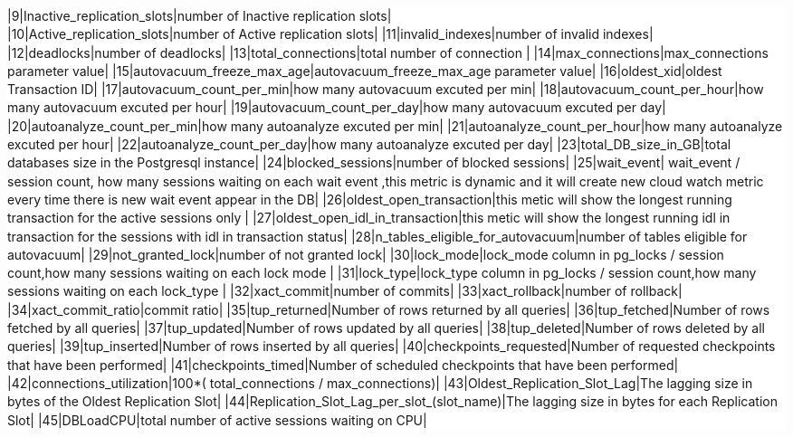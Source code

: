 |9|Inactive_replication_slots|number of Inactive replication slots|  
|10|Active_replication_slots|number of Active replication slots| 
|11|invalid_indexes|number of invalid indexes| 
|12|deadlocks|number of deadlocks|
|13|total_connections|total number of connection |
|14|max_connections|max_connections parameter value|
|15|autovacuum_freeze_max_age|autovacuum_freeze_max_age parameter value|
|16|oldest_xid|oldest Transaction ID|
|17|autovacuum_count_per_min|how many autovacuum excuted per min|
|18|autovacuum_count_per_hour|how many autovacuum excuted per hour|
|19|autovacuum_count_per_day|how many autovacuum excuted per day|
|20|autoanalyze_count_per_min|how many autoanalyze excuted per min|
|21|autoanalyze_count_per_hour|how many autoanalyze excuted per hour|
|22|autoanalyze_count_per_day|how many autoanalyze excuted per day|
|23|total_DB_size_in_GB|total databases size in the Postgresql instance|
|24|blocked_sessions|number of blocked sessions|
|25|wait_event| wait_event / session count, how many sessions waiting on each wait event ,this metric is dynamic and it will create new cloud watch metric every time there is new wait event appear in the DB|
|26|oldest_open_transaction|this metic will show the longest running transaction for the active sessions only  |
|27|oldest_open_idl_in_transaction|this metic will show the longest running idl in transaction for the sessions with idl in transaction status|
|28|n_tables_eligible_for_autovacuum|number of  tables eligible for autovacuum|
|29|not_granted_lock|number of  not granted lock|
|30|lock_mode|lock_mode column in pg_locks / session count,how many sessions waiting on each lock mode |
|31|lock_type|lock_type column in pg_locks / session count,how many sessions waiting on each lock_type |
|32|xact_commit|number of commits|
|33|xact_rollback|number of rollback|
|34|xact_commit_ratio|commit ratio|
|35|tup_returned|Number of rows returned by all queries|
|36|tup_fetched|Number of rows fetched by all queries|
|37|tup_updated|Number of rows updated by all queries|
|38|tup_deleted|Number of rows deleted by all queries|
|39|tup_inserted|Number of rows inserted by all queries|
|40|checkpoints_requested|Number of requested checkpoints that have been performed|
|41|checkpoints_timed|Number of scheduled checkpoints that have been performed|
|42|connections_utilization|100*( total_connections / max_connections)|
|43|Oldest_Replication_Slot_Lag|The lagging size in bytes of the Oldest Replication Slot|
|44|Replication_Slot_Lag_per_slot_(slot_name)|The lagging size in bytes for each Replication Slot|
|45|DBLoadCPU|total number of active sessions waiting on CPU|